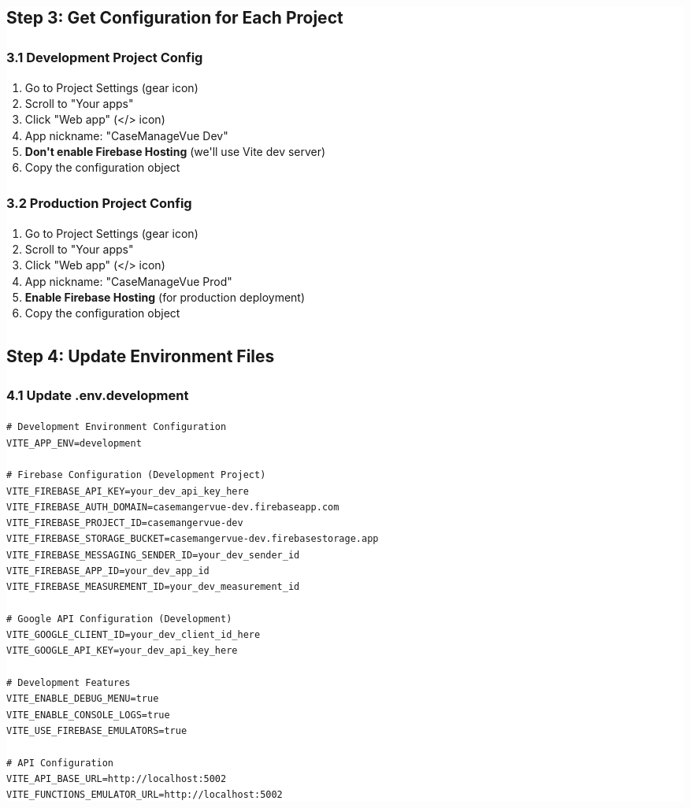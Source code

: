 ## Step 3: Get Configuration for Each Project

### 3.1 Development Project Config

1. Go to Project Settings (gear icon)
2. Scroll to "Your apps"
3. Click "Web app" (</> icon)
4. App nickname: "CaseManageVue Dev"
5. **Don't enable Firebase Hosting** (we'll use Vite dev server)
6. Copy the configuration object

### 3.2 Production Project Config

1. Go to Project Settings (gear icon)
2. Scroll to "Your apps"
3. Click "Web app" (</> icon)
4. App nickname: "CaseManageVue Prod"
5. **Enable Firebase Hosting** (for production deployment)
6. Copy the configuration object

## Step 4: Update Environment Files

### 4.1 Update .env.development

```env
# Development Environment Configuration
VITE_APP_ENV=development

# Firebase Configuration (Development Project)
VITE_FIREBASE_API_KEY=your_dev_api_key_here
VITE_FIREBASE_AUTH_DOMAIN=casemangervue-dev.firebaseapp.com
VITE_FIREBASE_PROJECT_ID=casemangervue-dev
VITE_FIREBASE_STORAGE_BUCKET=casemangervue-dev.firebasestorage.app
VITE_FIREBASE_MESSAGING_SENDER_ID=your_dev_sender_id
VITE_FIREBASE_APP_ID=your_dev_app_id
VITE_FIREBASE_MEASUREMENT_ID=your_dev_measurement_id

# Google API Configuration (Development)
VITE_GOOGLE_CLIENT_ID=your_dev_client_id_here
VITE_GOOGLE_API_KEY=your_dev_api_key_here

# Development Features
VITE_ENABLE_DEBUG_MENU=true
VITE_ENABLE_CONSOLE_LOGS=true
VITE_USE_FIREBASE_EMULATORS=true

# API Configuration
VITE_API_BASE_URL=http://localhost:5002
VITE_FUNCTIONS_EMULATOR_URL=http://localhost:5002
```
